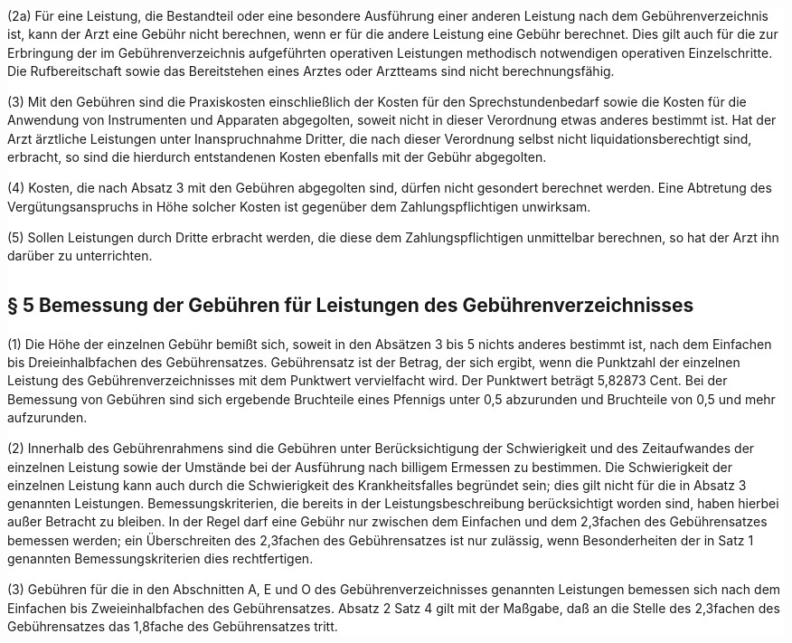 (2a) Für eine Leistung, die Bestandteil oder eine besondere Ausführung
einer anderen Leistung nach dem Gebührenverzeichnis ist, kann der Arzt
eine Gebühr nicht berechnen, wenn er für die andere Leistung eine
Gebühr berechnet. Dies gilt auch für die zur Erbringung der im
Gebührenverzeichnis aufgeführten operativen Leistungen methodisch
notwendigen operativen Einzelschritte. Die Rufbereitschaft sowie das
Bereitstehen eines Arztes oder Arztteams sind nicht berechnungsfähig.

(3) Mit den Gebühren sind die Praxiskosten einschließlich der Kosten
für den Sprechstundenbedarf sowie die Kosten für die Anwendung von
Instrumenten und Apparaten abgegolten, soweit nicht in dieser
Verordnung etwas anderes bestimmt ist. Hat der Arzt ärztliche
Leistungen unter Inanspruchnahme Dritter, die nach dieser Verordnung
selbst nicht liquidationsberechtigt sind, erbracht, so sind die
hierdurch entstandenen Kosten ebenfalls mit der Gebühr abgegolten.

(4) Kosten, die nach Absatz 3 mit den Gebühren abgegolten sind, dürfen
nicht gesondert berechnet werden. Eine Abtretung des
Vergütungsanspruchs in Höhe solcher Kosten ist gegenüber dem
Zahlungspflichtigen unwirksam.

(5) Sollen Leistungen durch Dritte erbracht werden, die diese dem
Zahlungspflichtigen unmittelbar berechnen, so hat der Arzt ihn darüber
zu unterrichten.


## § 5 Bemessung der Gebühren für Leistungen des Gebührenverzeichnisses

(1) Die Höhe der einzelnen Gebühr bemißt sich, soweit in den Absätzen
3 bis 5 nichts anderes bestimmt ist, nach dem Einfachen bis
Dreieinhalbfachen des Gebührensatzes. Gebührensatz ist der Betrag, der
sich ergibt, wenn die Punktzahl der einzelnen Leistung des
Gebührenverzeichnisses mit dem Punktwert vervielfacht wird. Der
Punktwert beträgt 5,82873 Cent. Bei der Bemessung von Gebühren sind
sich ergebende Bruchteile eines Pfennigs unter 0,5 abzurunden und
Bruchteile von 0,5 und mehr aufzurunden.

(2) Innerhalb des Gebührenrahmens sind die Gebühren unter
Berücksichtigung der Schwierigkeit und des Zeitaufwandes der einzelnen
Leistung sowie der Umstände bei der Ausführung nach billigem Ermessen
zu bestimmen. Die Schwierigkeit der einzelnen Leistung kann auch durch
die Schwierigkeit des Krankheitsfalles begründet sein; dies gilt nicht
für die in Absatz 3 genannten Leistungen. Bemessungskriterien, die
bereits in der Leistungsbeschreibung berücksichtigt worden sind, haben
hierbei außer Betracht zu bleiben. In der Regel darf eine Gebühr nur
zwischen dem Einfachen und dem 2,3fachen des Gebührensatzes bemessen
werden; ein Überschreiten des 2,3fachen des Gebührensatzes ist nur
zulässig, wenn Besonderheiten der in Satz 1 genannten
Bemessungskriterien dies rechtfertigen.

(3) Gebühren für die in den Abschnitten A, E und O des
Gebührenverzeichnisses genannten Leistungen bemessen sich nach dem
Einfachen bis Zweieinhalbfachen des Gebührensatzes. Absatz 2 Satz 4
gilt mit der Maßgabe, daß an die Stelle des 2,3fachen des
Gebührensatzes das 1,8fache des Gebührensatzes tritt.
